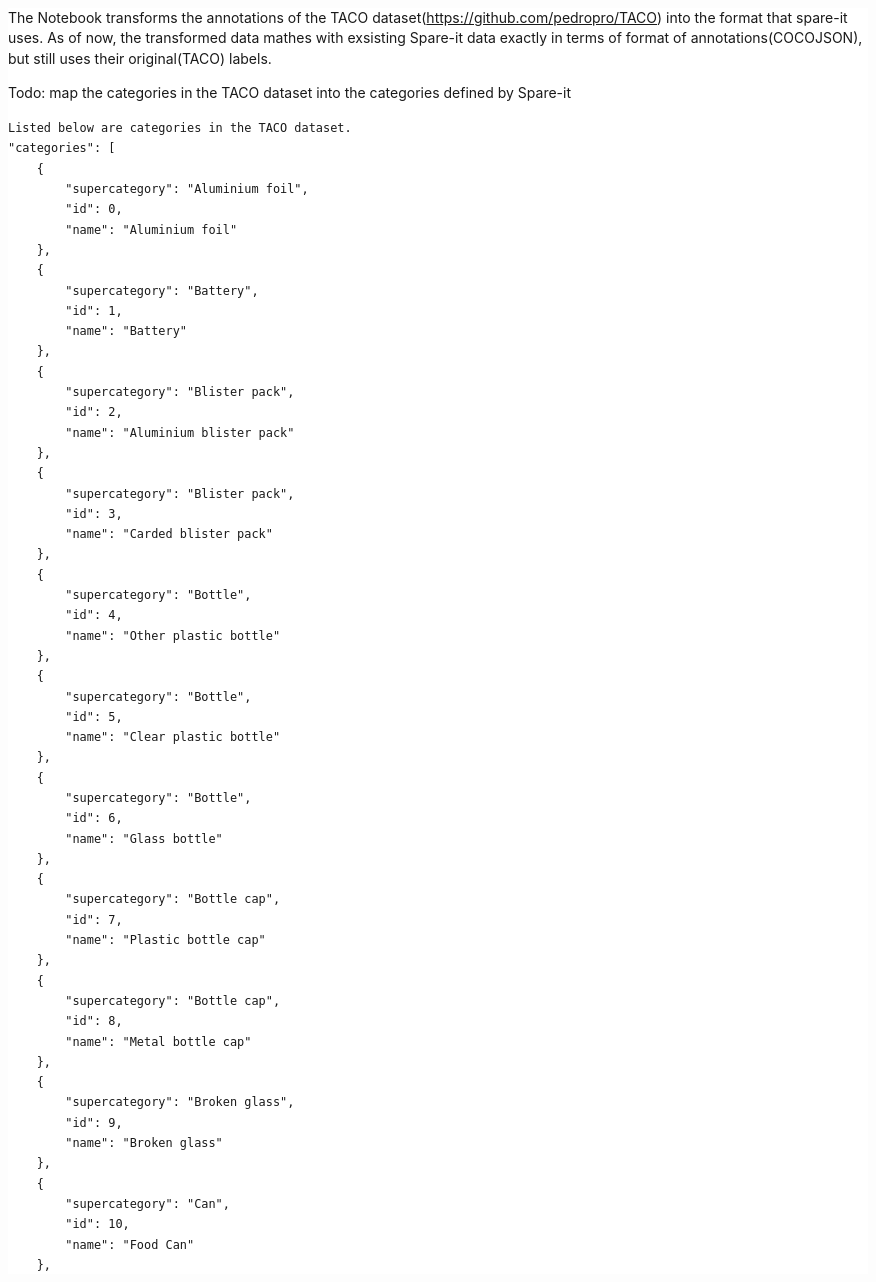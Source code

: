 The Notebook transforms the annotations of the TACO dataset(https://github.com/pedropro/TACO) into the format that spare-it uses. As of now, the transformed data mathes with exsisting Spare-it data exactly in terms of format of annotations(COCOJSON), but still uses their original(TACO) labels.

Todo: map the categories in the TACO dataset into the categories defined by Spare-it



    Listed below are categories in the TACO dataset.
    "categories": [
        {
            "supercategory": "Aluminium foil",
            "id": 0,
            "name": "Aluminium foil"
        },
        {
            "supercategory": "Battery",
            "id": 1,
            "name": "Battery"
        },
        {
            "supercategory": "Blister pack",
            "id": 2,
            "name": "Aluminium blister pack"
        },
        {
            "supercategory": "Blister pack",
            "id": 3,
            "name": "Carded blister pack"
        },
        {
            "supercategory": "Bottle",
            "id": 4,
            "name": "Other plastic bottle"
        },
        {
            "supercategory": "Bottle",
            "id": 5,
            "name": "Clear plastic bottle"
        },
        {
            "supercategory": "Bottle",
            "id": 6,
            "name": "Glass bottle"
        },
        {
            "supercategory": "Bottle cap",
            "id": 7,
            "name": "Plastic bottle cap"
        },
        {
            "supercategory": "Bottle cap",
            "id": 8,
            "name": "Metal bottle cap"
        },
        {
            "supercategory": "Broken glass",
            "id": 9,
            "name": "Broken glass"
        },
        {
            "supercategory": "Can",
            "id": 10,
            "name": "Food Can"
        },